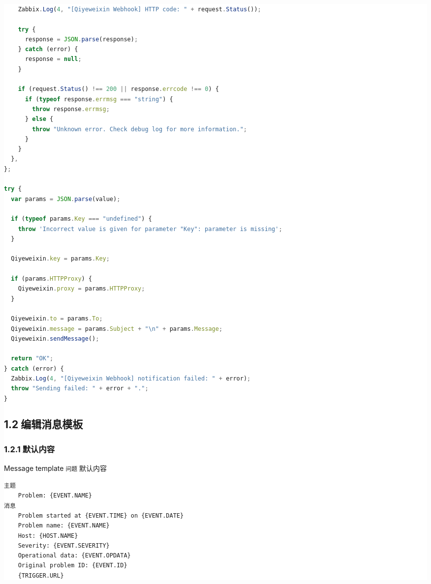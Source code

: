 ```javascript
    Zabbix.Log(4, "[Qiyeweixin Webhook] HTTP code: " + request.Status());

    try {
      response = JSON.parse(response);
    } catch (error) {
      response = null;
    }

    if (request.Status() !== 200 || response.errcode !== 0) {
      if (typeof response.errmsg === "string") {
        throw response.errmsg;
      } else {
        throw "Unknown error. Check debug log for more information.";
      }
    }
  },
};

try {
  var params = JSON.parse(value);

  if (typeof params.Key === "undefined") {
    throw 'Incorrect value is given for parameter "Key": parameter is missing';
  }

  Qiyeweixin.key = params.Key;

  if (params.HTTPProxy) {
    Qiyeweixin.proxy = params.HTTPProxy;
  }

  Qiyeweixin.to = params.To;
  Qiyeweixin.message = params.Subject + "\n" + params.Message;
  Qiyeweixin.sendMessage();

  return "OK";
} catch (error) {
  Zabbix.Log(4, "[Qiyeweixin Webhook] notification failed: " + error);
  throw "Sending failed: " + error + ".";
}
```



## 1.2 编辑消息模板

### 1.2.1 默认内容

Message template `问题` 默认内容

```
主题
	Problem: {EVENT.NAME}
消息
	Problem started at {EVENT.TIME} on {EVENT.DATE}
	Problem name: {EVENT.NAME}
	Host: {HOST.NAME}
	Severity: {EVENT.SEVERITY}
	Operational data: {EVENT.OPDATA}
	Original problem ID: {EVENT.ID}
	{TRIGGER.URL}
```
